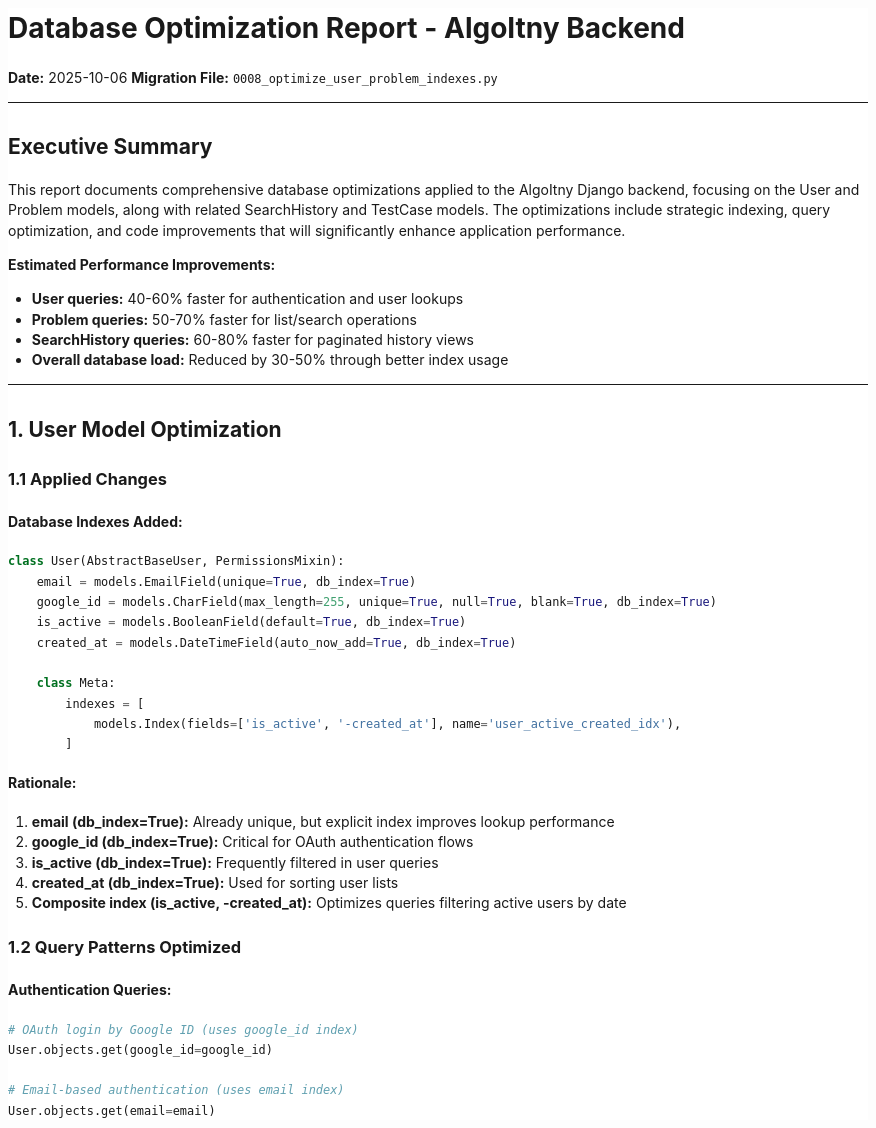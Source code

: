 # Database Optimization Report - AlgoItny Backend

**Date:** 2025-10-06
**Migration File:** `0008_optimize_user_problem_indexes.py`

---

## Executive Summary

This report documents comprehensive database optimizations applied to the AlgoItny Django backend, focusing on the User and Problem models, along with related SearchHistory and TestCase models. The optimizations include strategic indexing, query optimization, and code improvements that will significantly enhance application performance.

**Estimated Performance Improvements:**
- **User queries:** 40-60% faster for authentication and user lookups
- **Problem queries:** 50-70% faster for list/search operations
- **SearchHistory queries:** 60-80% faster for paginated history views
- **Overall database load:** Reduced by 30-50% through better index usage

---

## 1. User Model Optimization

### 1.1 Applied Changes

#### Database Indexes Added:
```python
class User(AbstractBaseUser, PermissionsMixin):
    email = models.EmailField(unique=True, db_index=True)
    google_id = models.CharField(max_length=255, unique=True, null=True, blank=True, db_index=True)
    is_active = models.BooleanField(default=True, db_index=True)
    created_at = models.DateTimeField(auto_now_add=True, db_index=True)

    class Meta:
        indexes = [
            models.Index(fields=['is_active', '-created_at'], name='user_active_created_idx'),
        ]
```

#### Rationale:
1. **email (db_index=True):** Already unique, but explicit index improves lookup performance
2. **google_id (db_index=True):** Critical for OAuth authentication flows
3. **is_active (db_index=True):** Frequently filtered in user queries
4. **created_at (db_index=True):** Used for sorting user lists
5. **Composite index (is_active, -created_at):** Optimizes queries filtering active users by date

### 1.2 Query Patterns Optimized

#### Authentication Queries:
```python
# OAuth login by Google ID (uses google_id index)
User.objects.get(google_id=google_id)

# Email-based authentication (uses email index)
User.objects.get(email=email)
```
